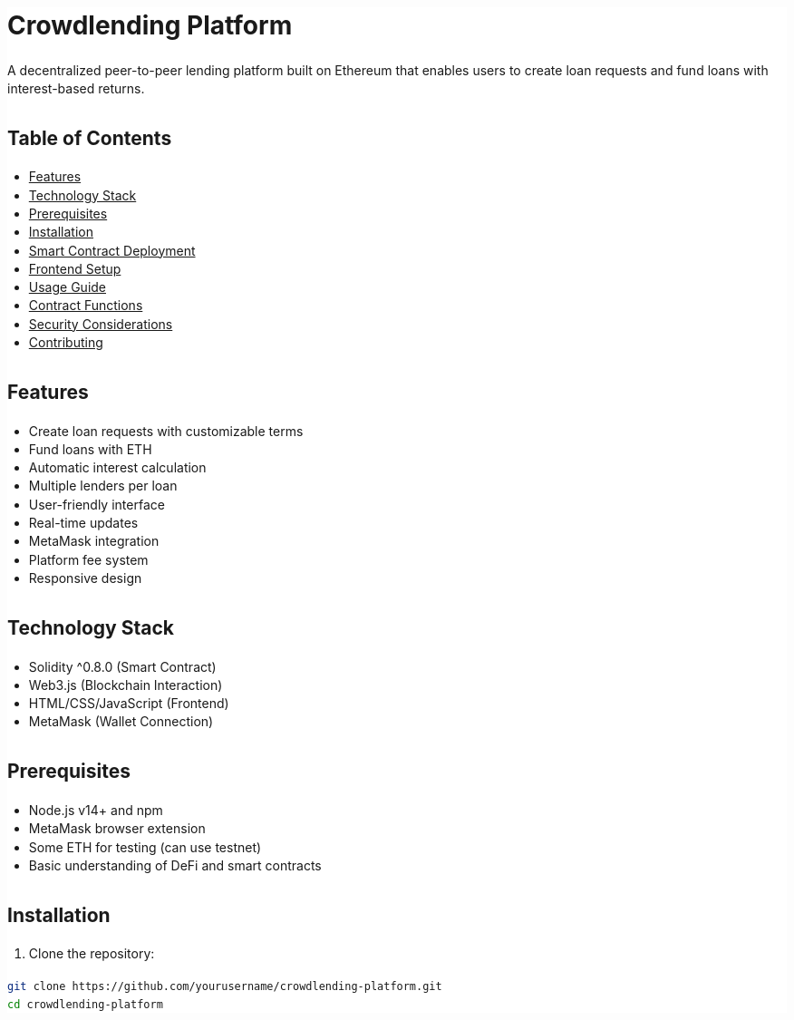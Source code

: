 # Crowdlending Platform

A decentralized peer-to-peer lending platform built on Ethereum that enables users to create loan requests and fund loans with interest-based returns.

## Table of Contents
- [Features](#features)
- [Technology Stack](#technology-stack)
- [Prerequisites](#prerequisites)
- [Installation](#installation)
- [Smart Contract Deployment](#smart-contract-deployment)
- [Frontend Setup](#frontend-setup)
- [Usage Guide](#usage-guide)
- [Contract Functions](#contract-functions)
- [Security Considerations](#security-considerations)
- [Contributing](#contributing)

## Features
- Create loan requests with customizable terms
- Fund loans with ETH
- Automatic interest calculation
- Multiple lenders per loan
- User-friendly interface
- Real-time updates
- MetaMask integration
- Platform fee system
- Responsive design

## Technology Stack
- Solidity ^0.8.0 (Smart Contract)
- Web3.js (Blockchain Interaction)
- HTML/CSS/JavaScript (Frontend)
- MetaMask (Wallet Connection)

## Prerequisites
- Node.js v14+ and npm
- MetaMask browser extension
- Some ETH for testing (can use testnet)
- Basic understanding of DeFi and smart contracts

## Installation

1. Clone the repository:
```bash
git clone https://github.com/yourusername/crowdlending-platform.git
cd crowdlending-platform
```
